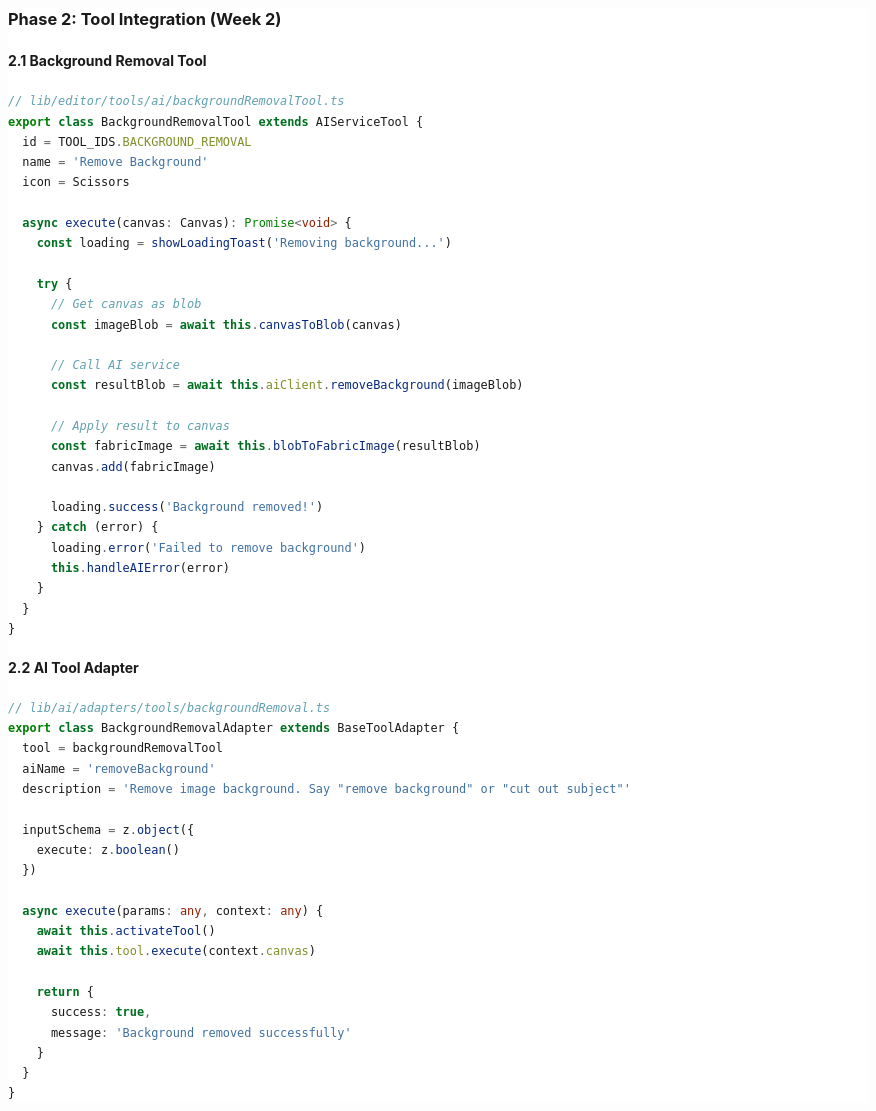 ### Phase 2: Tool Integration (Week 2)

#### 2.1 Background Removal Tool
```typescript
// lib/editor/tools/ai/backgroundRemovalTool.ts
export class BackgroundRemovalTool extends AIServiceTool {
  id = TOOL_IDS.BACKGROUND_REMOVAL
  name = 'Remove Background'
  icon = Scissors
  
  async execute(canvas: Canvas): Promise<void> {
    const loading = showLoadingToast('Removing background...')
    
    try {
      // Get canvas as blob
      const imageBlob = await this.canvasToBlob(canvas)
      
      // Call AI service
      const resultBlob = await this.aiClient.removeBackground(imageBlob)
      
      // Apply result to canvas
      const fabricImage = await this.blobToFabricImage(resultBlob)
      canvas.add(fabricImage)
      
      loading.success('Background removed!')
    } catch (error) {
      loading.error('Failed to remove background')
      this.handleAIError(error)
    }
  }
}
```

#### 2.2 AI Tool Adapter
```typescript
// lib/ai/adapters/tools/backgroundRemoval.ts
export class BackgroundRemovalAdapter extends BaseToolAdapter {
  tool = backgroundRemovalTool
  aiName = 'removeBackground'
  description = 'Remove image background. Say "remove background" or "cut out subject"'
  
  inputSchema = z.object({
    execute: z.boolean()
  })
  
  async execute(params: any, context: any) {
    await this.activateTool()
    await this.tool.execute(context.canvas)
    
    return {
      success: true,
      message: 'Background removed successfully'
    }
  }
}
```
